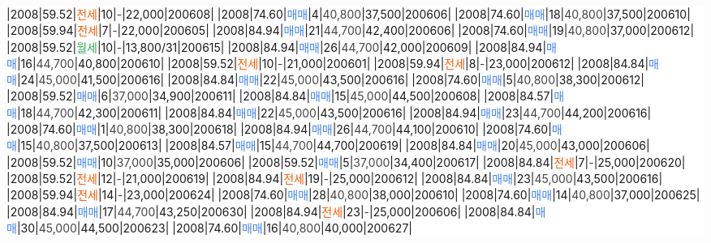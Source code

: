 |2008|59.52|<span style="color:#ff5a00">전세</span>|10|<span style="color:#444444">-</span>|22,000|200608|
|2008|74.60|<span style="color:#4285f3">매매</span>|4|<span style="color:#444444">40,800</span>|37,500|200606|
|2008|74.60|<span style="color:#4285f3">매매</span>|18|<span style="color:#444444">40,800</span>|37,500|200610|
|2008|59.94|<span style="color:#ff5a00">전세</span>|7|<span style="color:#444444">-</span>|22,000|200605|
|2008|84.94|<span style="color:#4285f3">매매</span>|21|<span style="color:#444444">44,700</span>|42,400|200606|
|2008|74.60|<span style="color:#4285f3">매매</span>|19|<span style="color:#444444">40,800</span>|37,000|200612|
|2008|59.52|<span style="color:#34a853">월세</span>|10|<span style="color:#444444">-</span>|13,800/31|200615|
|2008|84.94|<span style="color:#4285f3">매매</span>|26|<span style="color:#444444">44,700</span>|42,000|200609|
|2008|84.94|<span style="color:#4285f3">매매</span>|16|<span style="color:#444444">44,700</span>|40,800|200610|
|2008|59.52|<span style="color:#ff5a00">전세</span>|10|<span style="color:#444444">-</span>|21,000|200601|
|2008|59.94|<span style="color:#ff5a00">전세</span>|8|<span style="color:#444444">-</span>|23,000|200612|
|2008|84.84|<span style="color:#4285f3">매매</span>|24|<span style="color:#444444">45,000</span>|41,500|200616|
|2008|84.84|<span style="color:#4285f3">매매</span>|22|<span style="color:#444444">45,000</span>|43,500|200616|
|2008|74.60|<span style="color:#4285f3">매매</span>|5|<span style="color:#444444">40,800</span>|38,300|200612|
|2008|59.52|<span style="color:#4285f3">매매</span>|6|<span style="color:#444444">37,000</span>|34,900|200611|
|2008|84.84|<span style="color:#4285f3">매매</span>|15|<span style="color:#444444">45,000</span>|44,500|200608|
|2008|84.57|<span style="color:#4285f3">매매</span>|18|<span style="color:#444444">44,700</span>|42,300|200611|
|2008|84.84|<span style="color:#4285f3">매매</span>|22|<span style="color:#444444">45,000</span>|43,500|200616|
|2008|84.94|<span style="color:#4285f3">매매</span>|23|<span style="color:#444444">44,700</span>|44,200|200616|
|2008|74.60|<span style="color:#4285f3">매매</span>|1|<span style="color:#444444">40,800</span>|38,300|200618|
|2008|84.94|<span style="color:#4285f3">매매</span>|26|<span style="color:#444444">44,700</span>|44,100|200610|
|2008|74.60|<span style="color:#4285f3">매매</span>|15|<span style="color:#444444">40,800</span>|37,500|200613|
|2008|84.57|<span style="color:#4285f3">매매</span>|15|<span style="color:#444444">44,700</span>|44,700|200619|
|2008|84.84|<span style="color:#4285f3">매매</span>|20|<span style="color:#444444">45,000</span>|43,000|200606|
|2008|59.52|<span style="color:#4285f3">매매</span>|10|<span style="color:#444444">37,000</span>|35,000|200606|
|2008|59.52|<span style="color:#4285f3">매매</span>|5|<span style="color:#444444">37,000</span>|34,400|200617|
|2008|84.84|<span style="color:#ff5a00">전세</span>|7|<span style="color:#444444">-</span>|25,000|200620|
|2008|59.52|<span style="color:#ff5a00">전세</span>|12|<span style="color:#444444">-</span>|21,000|200619|
|2008|84.94|<span style="color:#ff5a00">전세</span>|19|<span style="color:#444444">-</span>|25,000|200612|
|2008|84.84|<span style="color:#4285f3">매매</span>|23|<span style="color:#444444">45,000</span>|43,500|200616|
|2008|59.94|<span style="color:#ff5a00">전세</span>|14|<span style="color:#444444">-</span>|23,000|200624|
|2008|74.60|<span style="color:#4285f3">매매</span>|28|<span style="color:#444444">40,800</span>|38,000|200610|
|2008|74.60|<span style="color:#4285f3">매매</span>|14|<span style="color:#444444">40,800</span>|37,000|200625|
|2008|84.94|<span style="color:#4285f3">매매</span>|17|<span style="color:#444444">44,700</span>|43,250|200630|
|2008|84.94|<span style="color:#ff5a00">전세</span>|23|<span style="color:#444444">-</span>|25,000|200606|
|2008|84.84|<span style="color:#4285f3">매매</span>|30|<span style="color:#444444">45,000</span>|44,500|200623|
|2008|74.60|<span style="color:#4285f3">매매</span>|16|<span style="color:#444444">40,800</span>|40,000|200627|
